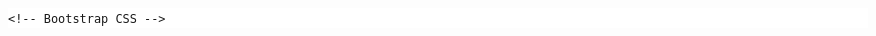 <!doctype html>
<html lang="en">
  <head>
    <title>ASTRickPattern🅰</title>
    <link rel="shortcut icon" href="🅰" type="image/x-icon">
    <!-- Required meta tags -->
    <meta charset="utf-8">
    <meta name="viewport" content="width=device-width, initial-scale=1, shrink-to-fit=no">

    <!-- Bootstrap CSS -->
   <link rel="stylesheet" href="https://stackpath.bootstrapcdn.com/bootstrap/4.3.1/css/bootstrap.min.css" integrity="sha384-ggOyR0iXCbMQv3Xipma34MD+dH/1fQ784/j6cY/iJTQUOhcWr7x9JvoRxT2MZw1T" crossorigin="anonymous">
  <style>
    body{
        background-image:url(Screenshot_2022-10-03-09-24-55-006_com.miui.gallery.jpg);
        
    }
    /******************************************************/
    .h1{color: rgb(0, 179, 255);
    font-family:monospace;
text-align: center;}
/******************************************************************************************/
.h2{color: rgb(255, 0, 144);
    font-family:monospace;
}
/******************************************************************************************/
pre{color: rgb(255, 255, 255);}
h2{color: rgb(0, 166, 255);}
/******************************************************************************************/
#d {
        display: flex;
        justify-content: center;
        align-items: center;
    overflow: hidden;
        min-height: 70vh;
      }
      .box {
        position: relative;
        height: 200px;
        width: 200px;
        transform-style: preserve-3d;
        animation: animate 20s linear infinite;
      }
      @keyframes animate {
        0% {
          transform: perspective(1000px) rotateY(0deg);
        }
        100% {
          transform: perspective(1000px) rotateY(360deg);
        }
      }
      .box span {
        border: 1px solid white;
        position: absolute;
        top: 0;
        left: 0;
        width: 100%;
        height: 100%;
        transform-origin: center;
        transform-style: preserve-3d;
        transform: rotateY(calc(var(--i) * 45deg)) translateZ(400px);
        -webkit-box-reflect: below 5px
          linear-gradient(transparent, transparent, #0004);
